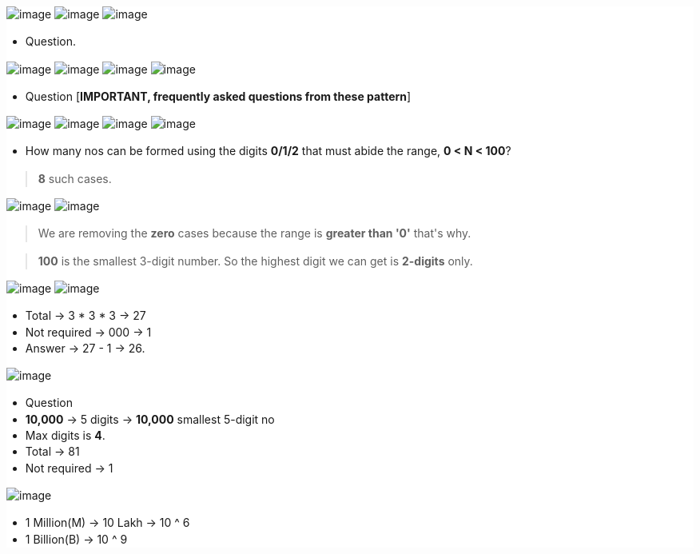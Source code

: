 ![image](https://github.com/arghanath007/Data-Structure-and-Algorithms/assets/54589605/8b8d8edf-c777-463e-8459-0a9204374b3f)
![image](https://github.com/arghanath007/Data-Structure-and-Algorithms/assets/54589605/32f1e381-a9dd-458d-9774-2d4e04c49032)
![image](https://github.com/arghanath007/Data-Structure-and-Algorithms/assets/54589605/8f3a5c25-acce-48b7-98e2-dd0b832bd664)

* Question.

![image](https://github.com/arghanath007/Data-Structure-and-Algorithms/assets/54589605/7f45c7c9-f5f3-40f7-bb1d-001d74b16df5)
![image](https://github.com/arghanath007/Data-Structure-and-Algorithms/assets/54589605/5c5d5e4c-d237-42a0-9f08-3abb920ae99b)
![image](https://github.com/arghanath007/Data-Structure-and-Algorithms/assets/54589605/4de540f0-b9b8-4d71-9f41-a91356019ca2)
![image](https://github.com/arghanath007/Data-Structure-and-Algorithms/assets/54589605/56a3c6ac-91b3-45f5-8b87-8c132a770a5d)

* Question [**IMPORTANT, frequently asked questions from these pattern**]

![image](https://github.com/arghanath007/Data-Structure-and-Algorithms/assets/54589605/3e9d59f7-ad35-4ba6-a751-5bf021e9ccdb)
![image](https://github.com/arghanath007/Data-Structure-and-Algorithms/assets/54589605/df1c0d2e-e355-43c1-9729-7fa9f2507ada)
![image](https://github.com/arghanath007/Data-Structure-and-Algorithms/assets/54589605/1b467653-bd7c-4d21-b479-0fbbac45b7b5)
![image](https://github.com/arghanath007/Data-Structure-and-Algorithms/assets/54589605/a81f3322-0655-43e8-aacf-506d98fe30ab)

* How many nos can be formed using the digits **0/1/2** that must abide the range, **0 < N < 100**? 

> **8** such cases.

![image](https://github.com/arghanath007/Data-Structure-and-Algorithms/assets/54589605/fc914f43-7fc0-4d32-b540-a39d441b320d)
![image](https://github.com/arghanath007/Data-Structure-and-Algorithms/assets/54589605/697f082c-fbd0-4e0d-9d81-7bb49475ea47)

> We are removing the **zero** cases because the range is **greater than '0'** that's why.

> **100** is the smallest 3-digit number. So the highest digit we can get is **2-digits** only.

![image](https://github.com/arghanath007/Data-Structure-and-Algorithms/assets/54589605/ff61a4a2-1452-4a12-88ed-d5169990af66)
![image](https://github.com/arghanath007/Data-Structure-and-Algorithms/assets/54589605/c2ea9b3a-c742-45f5-ab5b-0310aa180447)

* Total -> 3 * 3 * 3 -> 27
* Not required -> 000 -> 1
* Answer -> 27 - 1 -> 26.

![image](https://github.com/arghanath007/Data-Structure-and-Algorithms/assets/54589605/7f9b6562-6405-43a4-97a1-1da2be9c8a44)

* Question
* **10,000** -> 5 digits -> **10,000** smallest 5-digit no
* Max digits is **4**.
* Total -> 81
* Not required -> 1

![image](https://github.com/arghanath007/Data-Structure-and-Algorithms/assets/54589605/970dcd4b-7731-46ec-85a4-0955446129f8)

* 1 Million(M) -> 10 Lakh -> 10 ^ 6
* 1 Billion(B) -> 10 ^ 9
